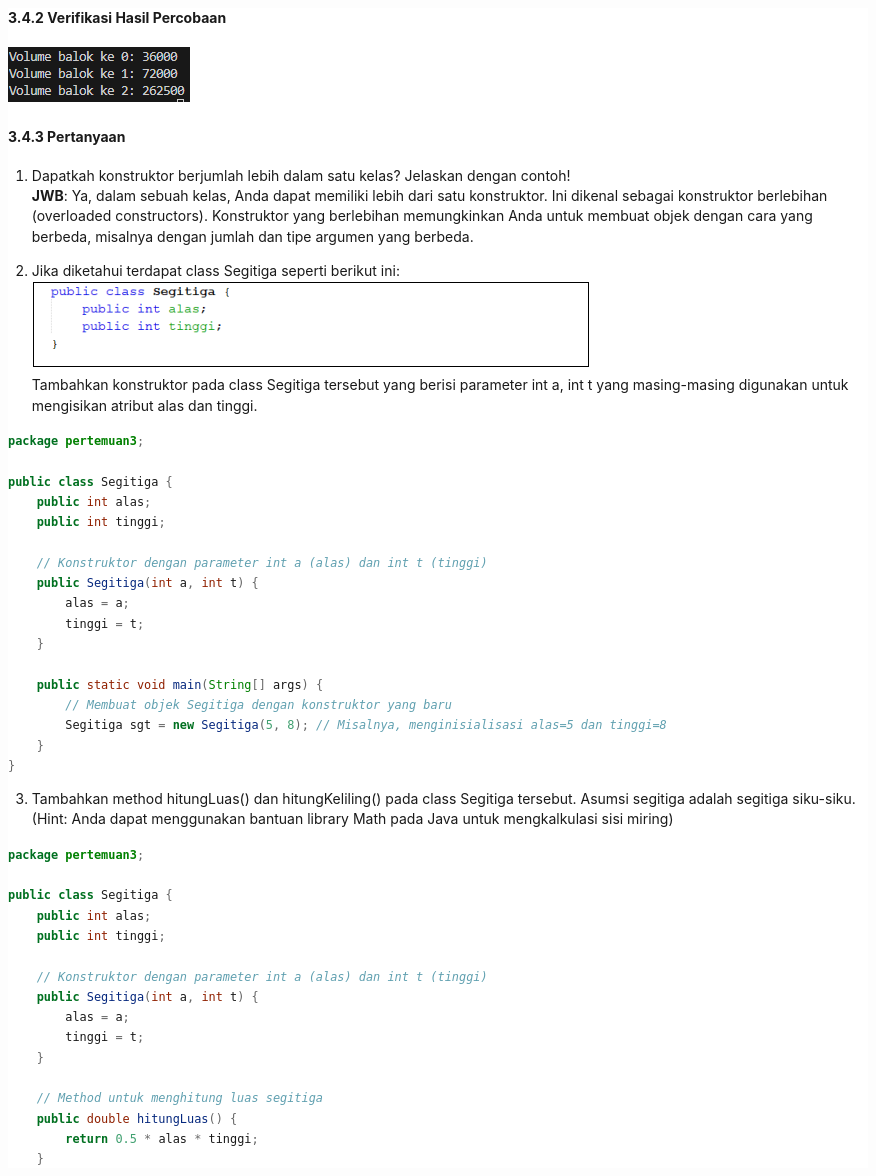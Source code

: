 #### 3.4.2 Verifikasi Hasil Percobaan
![!\[alt text\](image.png)](<SS/percobaan 3.png>)

#### 3.4.3 Pertanyaan
1. Dapatkah konstruktor berjumlah lebih dalam satu kelas? Jelaskan dengan contoh!<br>
    <b>JWB</b>: Ya, dalam sebuah kelas, Anda dapat memiliki lebih dari satu konstruktor. Ini dikenal sebagai konstruktor berlebihan (overloaded constructors). Konstruktor yang berlebihan memungkinkan Anda untuk membuat objek dengan cara yang berbeda, misalnya dengan jumlah dan tipe argumen yang berbeda.

2. Jika diketahui terdapat class Segitiga seperti berikut ini:<br>
![!\[alt text\](image.png)](<SS/pertanyaan 3.2.png>)<br>
Tambahkan konstruktor pada class Segitiga tersebut yang berisi parameter int a, int t yang masing-masing digunakan untuk mengisikan atribut alas dan tinggi.<br>

```java
package pertemuan3;

public class Segitiga {
    public int alas;
    public int tinggi;

    // Konstruktor dengan parameter int a (alas) dan int t (tinggi)
    public Segitiga(int a, int t) {
        alas = a;
        tinggi = t;
    }

    public static void main(String[] args) {
        // Membuat objek Segitiga dengan konstruktor yang baru
        Segitiga sgt = new Segitiga(5, 8); // Misalnya, menginisialisasi alas=5 dan tinggi=8
    }
}
```

3. Tambahkan method hitungLuas() dan hitungKeliling() pada class Segitiga
tersebut. Asumsi segitiga adalah segitiga siku-siku. (Hint: Anda dapat menggunakan bantuan library Math pada Java untuk mengkalkulasi sisi miring)

```java
package pertemuan3;

public class Segitiga {
    public int alas;
    public int tinggi;

    // Konstruktor dengan parameter int a (alas) dan int t (tinggi)
    public Segitiga(int a, int t) {
        alas = a;
        tinggi = t;
    }

    // Method untuk menghitung luas segitiga
    public double hitungLuas() {
        return 0.5 * alas * tinggi;
    }

```